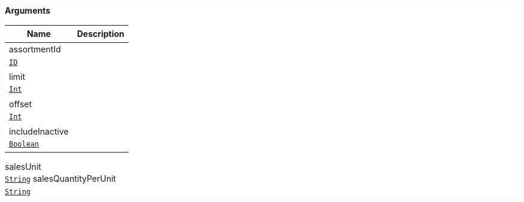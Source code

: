 
<p style={{ marginBottom: "0.4em" }}><strong>Arguments</strong></p>

<table>
<thead><tr><th>Name</th><th>Description</th></tr></thead>
<tbody>
<tr>
<td>
assortmentId<br />
<a href="/../api/scalars#id"><code>ID</code></a>
</td>
<td>

</td>
</tr>
<tr>
<td>
limit<br />
<a href="/../api/scalars#int"><code>Int</code></a>
</td>
<td>

</td>
</tr>
<tr>
<td>
offset<br />
<a href="/../api/scalars#int"><code>Int</code></a>
</td>
<td>

</td>
</tr>
<tr>
<td>
includeInactive<br />
<a href="/../api/scalars#boolean"><code>Boolean</code></a>
</td>
<td>

</td>
</tr>
</tbody>
</table>

</td>
</tr>
<tr>
<td>
salesUnit<br />
<a href="/../api/scalars#string"><code>String</code></a>
</td>
<td>

</td>
</tr>
<tr>
<td>
salesQuantityPerUnit<br />
<a href="/../api/scalars#string"><code>String</code></a>
</td>
<td>

